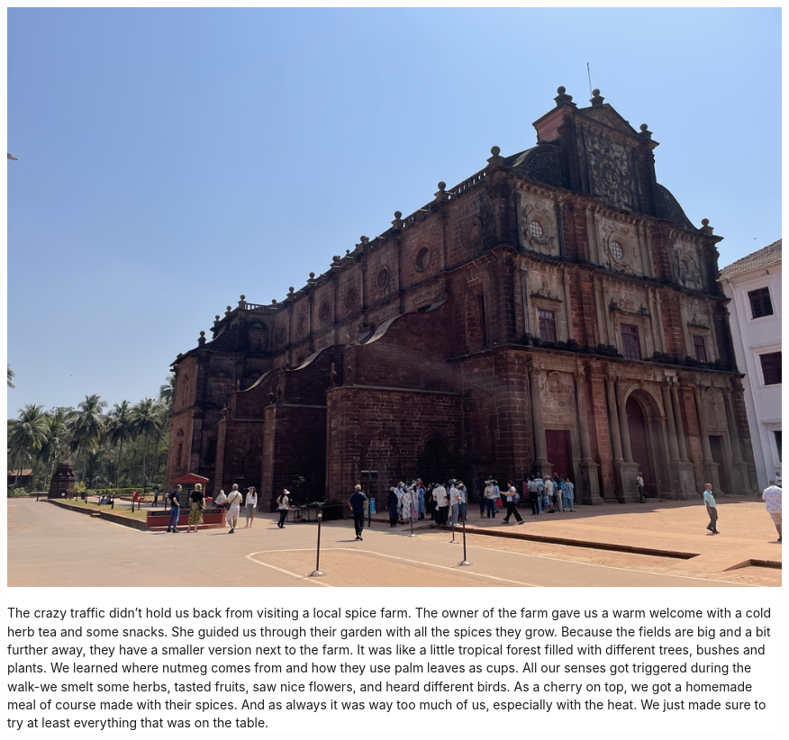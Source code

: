 <img class="img-fluid" src="/img/posts/travel/Week3India/oldgoa2.jpg" alt="Basilica of Bom Jesus">

The crazy traffic didn’t hold us back from visiting a local spice farm. The owner of the farm gave us a warm welcome with a cold herb tea and some snacks. She guided us through their garden with all the spices they grow. Because the fields are big and a bit further away, they have a smaller version next to the farm. It was like a little tropical forest filled with different trees, bushes and plants. We learned where nutmeg comes from and how they use palm leaves as cups. All our senses got triggered during the walk-we smelt some herbs, tasted fruits, saw nice flowers, and heard different birds. As a cherry on top, we got a homemade meal of course made with their spices. And as always it was way too much of us, especially with the heat. We just made sure to try at least everything that was on the table.
